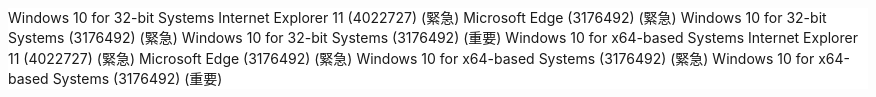 </td>
</tr>
<tr>
<td style="border:1px solid black;">
Windows 10 for 32-bit Systems

</td>
<td style="border:1px solid black;">
Internet Explorer 11  
(4022727)  
(緊急)

</td>
<td style="border:1px solid black;">
Microsoft Edge  
(3176492)  
(緊急)

</td>
<td style="border:1px solid black;">
Windows 10 for 32-bit Systems  
(3176492)  
(緊急)

</td>
<td style="border:1px solid black;">
Windows 10 for 32-bit Systems  
(3176492)  
(重要)

</td>
</tr>
<tr>
<td style="border:1px solid black;">
Windows 10 for x64-based Systems

</td>
<td style="border:1px solid black;">
Internet Explorer 11  
(4022727)  
(緊急)

</td>
<td style="border:1px solid black;">
Microsoft Edge  
(3176492)  
(緊急)

</td>
<td style="border:1px solid black;">
Windows 10 for x64-based Systems  
(3176492)  
(緊急)

</td>
<td style="border:1px solid black;">
Windows 10 for x64-based Systems  
(3176492)  
(重要)
